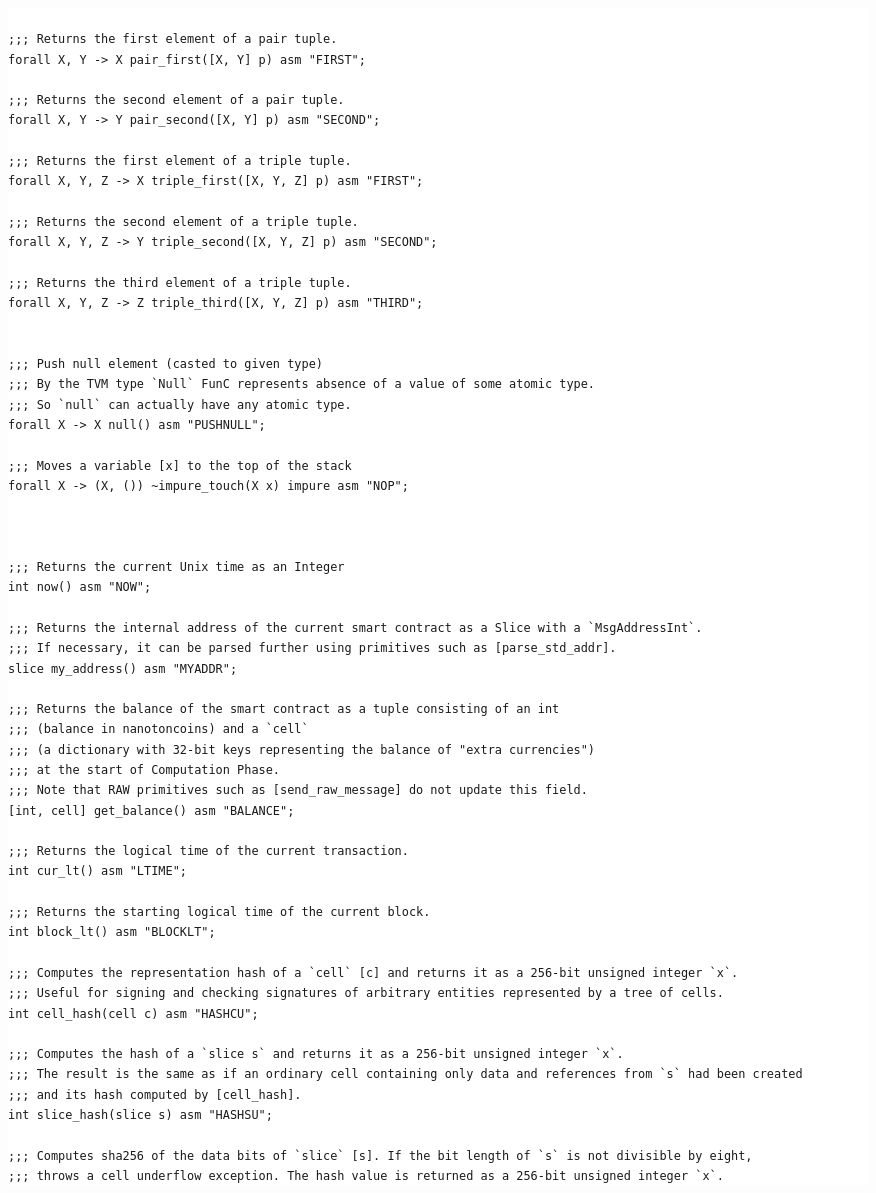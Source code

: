 ```func

;;; Returns the first element of a pair tuple.
forall X, Y -> X pair_first([X, Y] p) asm "FIRST";

;;; Returns the second element of a pair tuple.
forall X, Y -> Y pair_second([X, Y] p) asm "SECOND";

;;; Returns the first element of a triple tuple.
forall X, Y, Z -> X triple_first([X, Y, Z] p) asm "FIRST";

;;; Returns the second element of a triple tuple.
forall X, Y, Z -> Y triple_second([X, Y, Z] p) asm "SECOND";

;;; Returns the third element of a triple tuple.
forall X, Y, Z -> Z triple_third([X, Y, Z] p) asm "THIRD";


;;; Push null element (casted to given type)
;;; By the TVM type `Null` FunC represents absence of a value of some atomic type.
;;; So `null` can actually have any atomic type.
forall X -> X null() asm "PUSHNULL";

;;; Moves a variable [x] to the top of the stack
forall X -> (X, ()) ~impure_touch(X x) impure asm "NOP";



;;; Returns the current Unix time as an Integer
int now() asm "NOW";

;;; Returns the internal address of the current smart contract as a Slice with a `MsgAddressInt`.
;;; If necessary, it can be parsed further using primitives such as [parse_std_addr].
slice my_address() asm "MYADDR";

;;; Returns the balance of the smart contract as a tuple consisting of an int
;;; (balance in nanotoncoins) and a `cell`
;;; (a dictionary with 32-bit keys representing the balance of "extra currencies")
;;; at the start of Computation Phase.
;;; Note that RAW primitives such as [send_raw_message] do not update this field.
[int, cell] get_balance() asm "BALANCE";

;;; Returns the logical time of the current transaction.
int cur_lt() asm "LTIME";

;;; Returns the starting logical time of the current block.
int block_lt() asm "BLOCKLT";

;;; Computes the representation hash of a `cell` [c] and returns it as a 256-bit unsigned integer `x`.
;;; Useful for signing and checking signatures of arbitrary entities represented by a tree of cells.
int cell_hash(cell c) asm "HASHCU";

;;; Computes the hash of a `slice s` and returns it as a 256-bit unsigned integer `x`.
;;; The result is the same as if an ordinary cell containing only data and references from `s` had been created
;;; and its hash computed by [cell_hash].
int slice_hash(slice s) asm "HASHSU";

;;; Computes sha256 of the data bits of `slice` [s]. If the bit length of `s` is not divisible by eight,
;;; throws a cell underflow exception. The hash value is returned as a 256-bit unsigned integer `x`.
```
